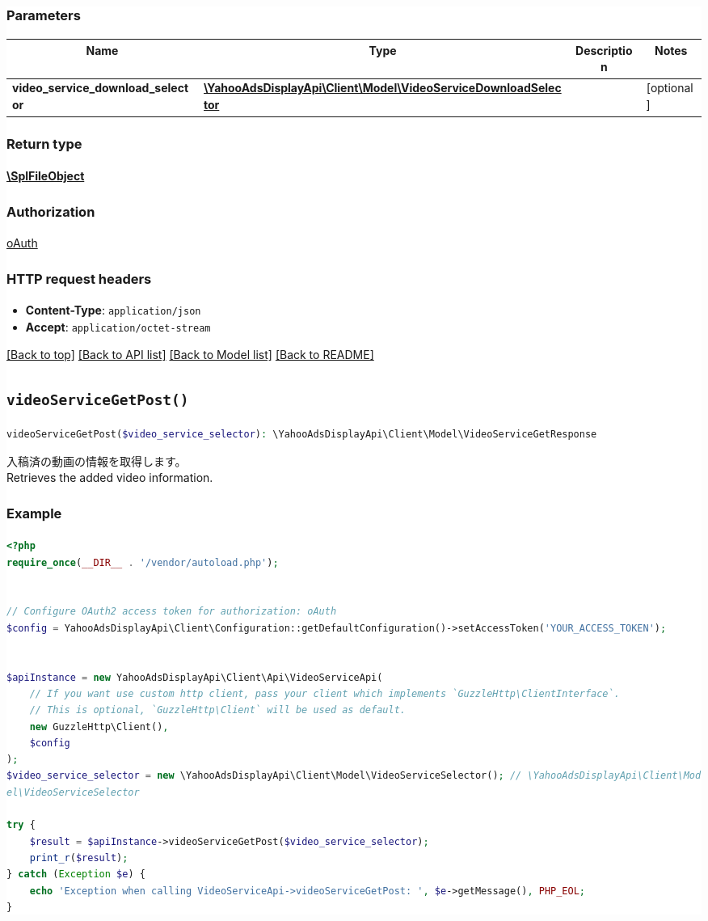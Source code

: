 ### Parameters

Name | Type | Description  | Notes
------------- | ------------- | ------------- | -------------
 **video_service_download_selector** | [**\YahooAdsDisplayApi\Client\Model\VideoServiceDownloadSelector**](../Model/VideoServiceDownloadSelector.md)|  | [optional]

### Return type

[**\SplFileObject**](../Model/\SplFileObject.md)

### Authorization

[oAuth](../../README.md#oAuth)

### HTTP request headers

- **Content-Type**: `application/json`
- **Accept**: `application/octet-stream`

[[Back to top]](#) [[Back to API list]](../../README.md#endpoints)
[[Back to Model list]](../../README.md#models)
[[Back to README]](../../README.md)

## `videoServiceGetPost()`

```php
videoServiceGetPost($video_service_selector): \YahooAdsDisplayApi\Client\Model\VideoServiceGetResponse
```



<div lang=\"ja\">入稿済の動画の情報を取得します。</div> <div lang=\"en\">Retrieves the added video information.</div>

### Example

```php
<?php
require_once(__DIR__ . '/vendor/autoload.php');


// Configure OAuth2 access token for authorization: oAuth
$config = YahooAdsDisplayApi\Client\Configuration::getDefaultConfiguration()->setAccessToken('YOUR_ACCESS_TOKEN');


$apiInstance = new YahooAdsDisplayApi\Client\Api\VideoServiceApi(
    // If you want use custom http client, pass your client which implements `GuzzleHttp\ClientInterface`.
    // This is optional, `GuzzleHttp\Client` will be used as default.
    new GuzzleHttp\Client(),
    $config
);
$video_service_selector = new \YahooAdsDisplayApi\Client\Model\VideoServiceSelector(); // \YahooAdsDisplayApi\Client\Model\VideoServiceSelector

try {
    $result = $apiInstance->videoServiceGetPost($video_service_selector);
    print_r($result);
} catch (Exception $e) {
    echo 'Exception when calling VideoServiceApi->videoServiceGetPost: ', $e->getMessage(), PHP_EOL;
}
```

